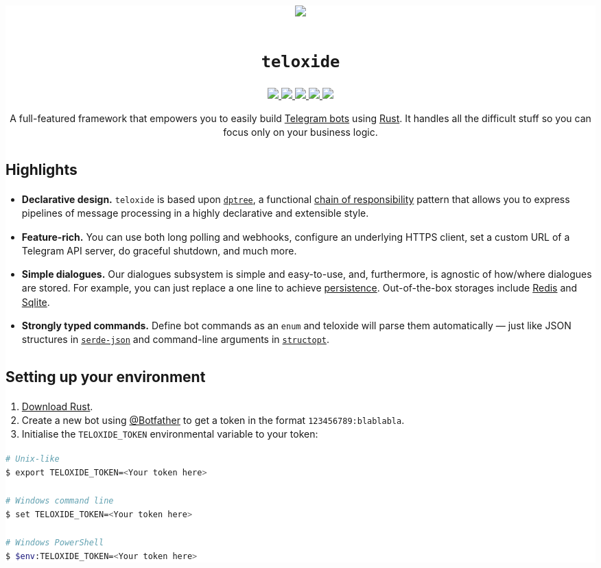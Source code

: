 <div align="center">
  <img src="https://github.com/teloxide/teloxide/tree/master/media/teloxide-logo.png" width="250"/>
  <h1><code>teloxide</code></h1>
  <a href="https://docs.rs/teloxide/">
    <img src="https://docs.rs/teloxide/badge.svg">
  </a>
  <a href="https://github.com/teloxide/teloxide/actions">
    <img src="https://github.com/teloxide/teloxide/workflows/Continuous%20integration/badge.svg">
  </a>
  <a href="https://crates.io/crates/teloxide">
    <img src="https://img.shields.io/crates/v/teloxide.svg">
  </a>
  <a href="https://core.telegram.org/bots/api">
    <img src="https://img.shields.io/badge/API%20coverage-Up%20to%207.2%20(inclusively)-green.svg">
  </a>
  <a href="https://t.me/teloxide">
    <img src="https://img.shields.io/badge/support-t.me%2Fteloxide-blueviolet">
  </a>

  A full-featured framework that empowers you to easily build [Telegram bots](https://telegram.org/blog/bot-revolution) using [Rust](https://www.rust-lang.org/). It handles all the difficult stuff so you can focus only on your business logic.
</div>

## Highlights

 - **Declarative design.** `teloxide` is based upon [`dptree`], a functional [chain of responsibility] pattern that allows you to express pipelines of message processing in a highly declarative and extensible style.

[`dptree`]: https://github.com/teloxide/dptree
[chain of responsibility]: https://en.wikipedia.org/wiki/Chain-of-responsibility_pattern

 - **Feature-rich.** You can use both long polling and webhooks, configure an underlying HTTPS client, set a custom URL of a Telegram API server, do graceful shutdown, and much more.

 - **Simple dialogues.** Our dialogues subsystem is simple and easy-to-use, and, furthermore, is agnostic of how/where dialogues are stored. For example, you can just replace a one line to achieve [persistence]. Out-of-the-box storages include [Redis] and [Sqlite].

[persistence]: https://en.wikipedia.org/wiki/Persistence_(computer_science)
[Redis]: https://redis.io/
[Sqlite]: https://www.sqlite.org

 - **Strongly typed commands.** Define bot commands as an `enum` and teloxide will parse them automatically — just like JSON structures in [`serde-json`] and command-line arguments in [`structopt`].

[`structopt`]: https://github.com/TeXitoi/structopt
[`serde-json`]: https://github.com/serde-rs/json

## Setting up your environment

 1. [Download Rust](http://rustup.rs/).
 2. Create a new bot using [@Botfather](https://t.me/botfather) to get a token in the format `123456789:blablabla`.
 3. Initialise the `TELOXIDE_TOKEN` environmental variable to your token:
```bash
# Unix-like
$ export TELOXIDE_TOKEN=<Your token here>

# Windows command line
$ set TELOXIDE_TOKEN=<Your token here>

# Windows PowerShell
$ $env:TELOXIDE_TOKEN=<Your token here>
```


[structopt]: https://docs.rs/structopt/0.3.9/structopt/
[serde-json]: https://github.com/serde-rs/json
[FSM]: https://en.wikipedia.org/wiki/Finite-state_machine
[Issues]: https://github.com/teloxide/teloxide/issues
[our official Telegram group]: https://t.me/teloxide
[GitHub Discussions]: https://github.com/teloxide/teloxide/discussions